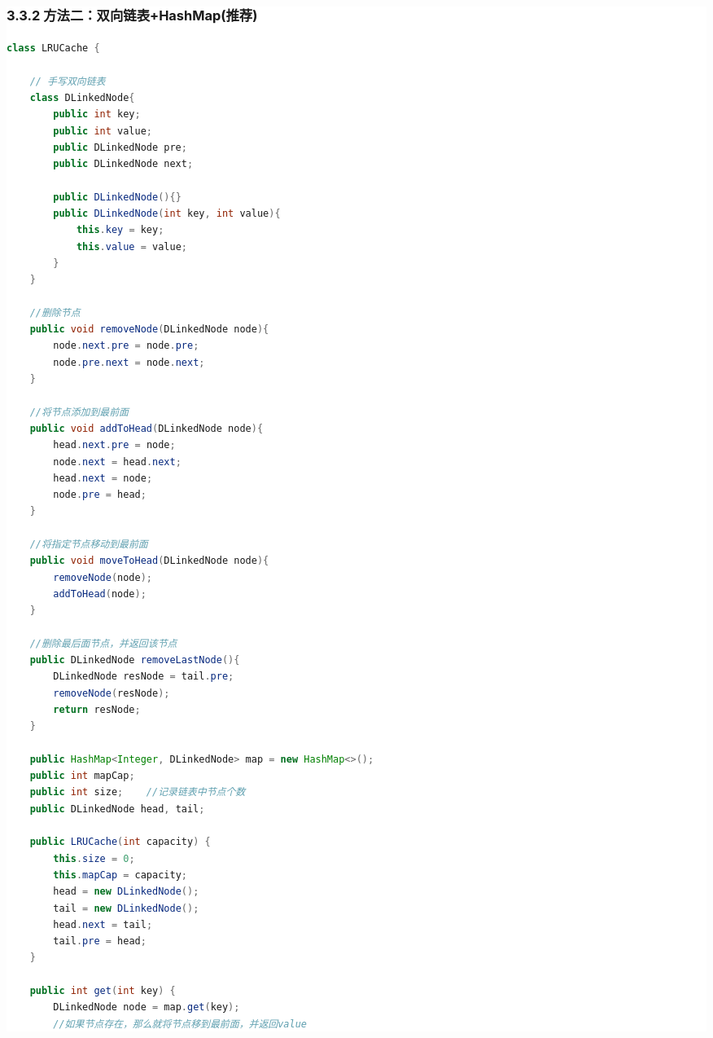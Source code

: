 ### 3.3.2 方法二：双向链表+HashMap(推荐)

```java
class LRUCache {

    // 手写双向链表
    class DLinkedNode{
        public int key;
        public int value;
        public DLinkedNode pre;
        public DLinkedNode next;

        public DLinkedNode(){}
        public DLinkedNode(int key, int value){
            this.key = key;
            this.value = value;
        }
    }

    //删除节点
    public void removeNode(DLinkedNode node){
        node.next.pre = node.pre;
        node.pre.next = node.next;
    }

    //将节点添加到最前面
    public void addToHead(DLinkedNode node){
        head.next.pre = node;
        node.next = head.next;
        head.next = node;
        node.pre = head;
    }

    //将指定节点移动到最前面
    public void moveToHead(DLinkedNode node){
        removeNode(node);
        addToHead(node);
    }

    //删除最后面节点，并返回该节点
    public DLinkedNode removeLastNode(){
        DLinkedNode resNode = tail.pre;
        removeNode(resNode);
        return resNode;
    }

    public HashMap<Integer, DLinkedNode> map = new HashMap<>();
    public int mapCap;
    public int size;	//记录链表中节点个数
    public DLinkedNode head, tail;

    public LRUCache(int capacity) {
        this.size = 0;
        this.mapCap = capacity;
        head = new DLinkedNode();
        tail = new DLinkedNode();
        head.next = tail;
        tail.pre = head;
    }
    
    public int get(int key) {
        DLinkedNode node = map.get(key);
        //如果节点存在，那么就将节点移到最前面，并返回value
```